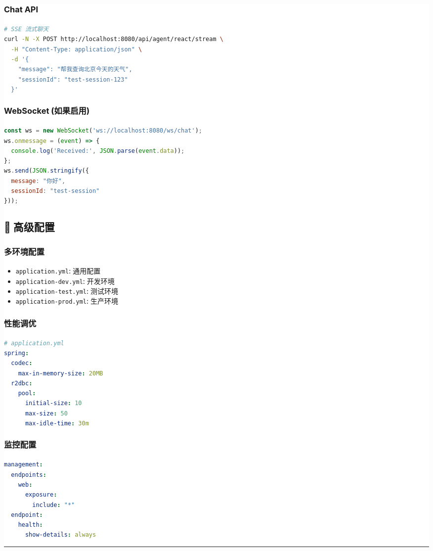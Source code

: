 ### Chat API
```bash
# SSE 流式聊天
curl -N -X POST http://localhost:8080/api/agent/react/stream \
  -H "Content-Type: application/json" \
  -d '{
    "message": "帮我查询北京今天的天气",
    "sessionId": "test-session-123"
  }'
```

### WebSocket (如果启用)
```javascript
const ws = new WebSocket('ws://localhost:8080/ws/chat');
ws.onmessage = (event) => {
  console.log('Received:', JSON.parse(event.data));
};
ws.send(JSON.stringify({
  message: "你好",
  sessionId: "test-session"
}));
```

## 🔧 高级配置

### 多环境配置
- `application.yml`: 通用配置
- `application-dev.yml`: 开发环境
- `application-test.yml`: 测试环境
- `application-prod.yml`: 生产环境

### 性能调优
```yaml
# application.yml
spring:
  codec:
    max-in-memory-size: 20MB
  r2dbc:
    pool:
      initial-size: 10
      max-size: 50
      max-idle-time: 30m
```

### 监控配置
```yaml
management:
  endpoints:
    web:
      exposure:
        include: "*"
  endpoint:
    health:
      show-details: always
```

---